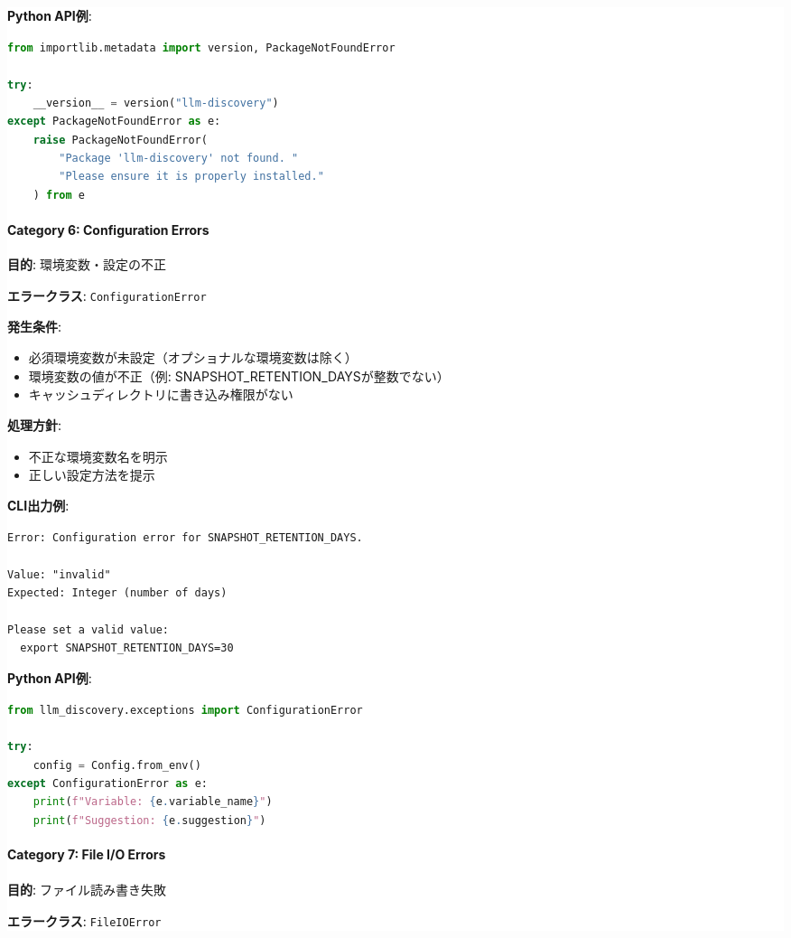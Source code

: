 **Python API例**:
```python
from importlib.metadata import version, PackageNotFoundError

try:
    __version__ = version("llm-discovery")
except PackageNotFoundError as e:
    raise PackageNotFoundError(
        "Package 'llm-discovery' not found. "
        "Please ensure it is properly installed."
    ) from e
```

#### Category 6: Configuration Errors

**目的**: 環境変数・設定の不正

**エラークラス**: `ConfigurationError`

**発生条件**:
- 必須環境変数が未設定（オプショナルな環境変数は除く）
- 環境変数の値が不正（例: SNAPSHOT_RETENTION_DAYSが整数でない）
- キャッシュディレクトリに書き込み権限がない

**処理方針**:
- 不正な環境変数名を明示
- 正しい設定方法を提示

**CLI出力例**:
```
Error: Configuration error for SNAPSHOT_RETENTION_DAYS.

Value: "invalid"
Expected: Integer (number of days)

Please set a valid value:
  export SNAPSHOT_RETENTION_DAYS=30
```

**Python API例**:
```python
from llm_discovery.exceptions import ConfigurationError

try:
    config = Config.from_env()
except ConfigurationError as e:
    print(f"Variable: {e.variable_name}")
    print(f"Suggestion: {e.suggestion}")
```

#### Category 7: File I/O Errors

**目的**: ファイル読み書き失敗

**エラークラス**: `FileIOError`
